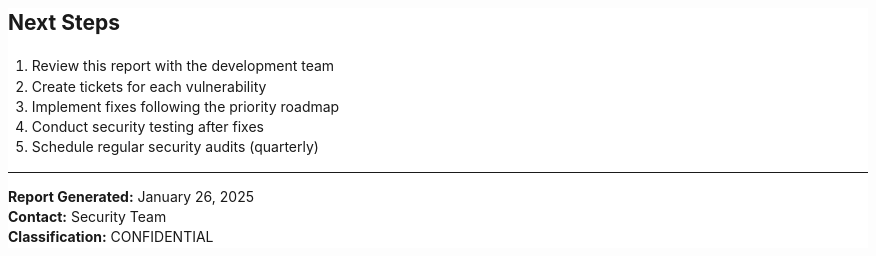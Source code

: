 ## Next Steps

1. Review this report with the development team
2. Create tickets for each vulnerability
3. Implement fixes following the priority roadmap
4. Conduct security testing after fixes
5. Schedule regular security audits (quarterly)

---

**Report Generated:** January 26, 2025  
**Contact:** Security Team  
**Classification:** CONFIDENTIAL
